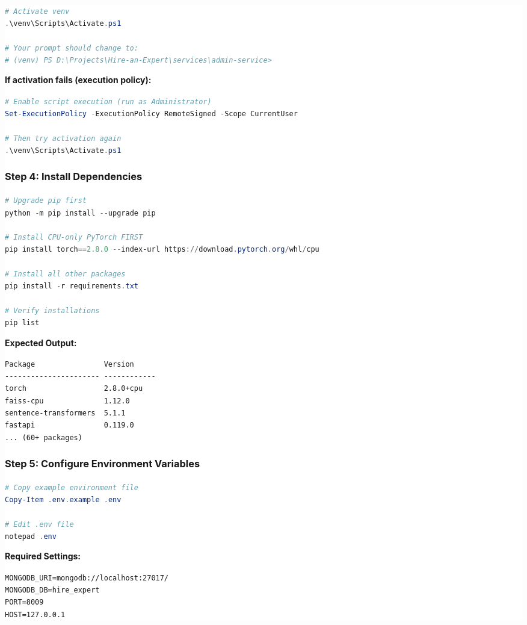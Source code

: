 ```powershell
# Activate venv
.\venv\Scripts\Activate.ps1

# Your prompt should change to:
# (venv) PS D:\Projects\Hire-an-Expert\services\admin-service>
```

**If activation fails (execution policy):**
```powershell
# Enable script execution (run as Administrator)
Set-ExecutionPolicy -ExecutionPolicy RemoteSigned -Scope CurrentUser

# Then try activation again
.\venv\Scripts\Activate.ps1
```

### Step 4: Install Dependencies

```powershell
# Upgrade pip first
python -m pip install --upgrade pip

# Install CPU-only PyTorch FIRST
pip install torch==2.8.0 --index-url https://download.pytorch.org/whl/cpu

# Install all other packages
pip install -r requirements.txt

# Verify installations
pip list
```

**Expected Output:**
```
Package                Version
---------------------- ------------
torch                  2.8.0+cpu
faiss-cpu              1.12.0
sentence-transformers  5.1.1
fastapi                0.119.0
... (60+ packages)
```

### Step 5: Configure Environment Variables

```powershell
# Copy example environment file
Copy-Item .env.example .env

# Edit .env file
notepad .env
```

**Required Settings:**
```env
MONGODB_URI=mongodb://localhost:27017/
MONGODB_DB=hire_expert
PORT=8009
HOST=127.0.0.1
```
